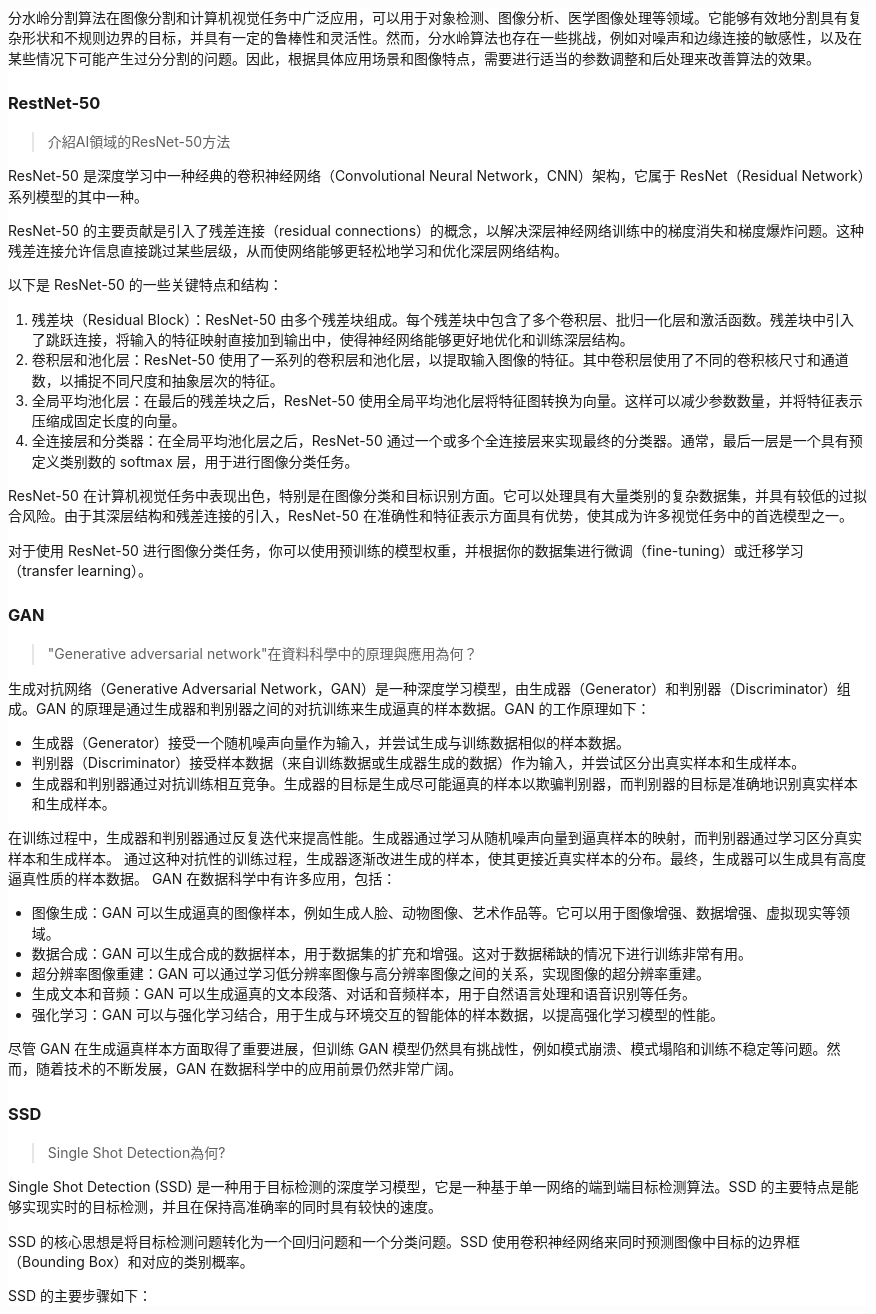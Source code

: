 分水岭分割算法在图像分割和计算机视觉任务中广泛应用，可以用于对象检测、图像分析、医学图像处理等领域。它能够有效地分割具有复杂形状和不规则边界的目标，并具有一定的鲁棒性和灵活性。然而，分水岭算法也存在一些挑战，例如对噪声和边缘连接的敏感性，以及在某些情况下可能产生过分分割的问题。因此，根据具体应用场景和图像特点，需要进行适当的参数调整和后处理来改善算法的效果。

### RestNet-50

> 介紹AI領域的ResNet-50方法

ResNet-50 是深度学习中一种经典的卷积神经网络（Convolutional Neural Network，CNN）架构，它属于 ResNet（Residual Network）系列模型的其中一种。

ResNet-50 的主要贡献是引入了残差连接（residual connections）的概念，以解决深层神经网络训练中的梯度消失和梯度爆炸问题。这种残差连接允许信息直接跳过某些层级，从而使网络能够更轻松地学习和优化深层网络结构。

以下是 ResNet-50 的一些关键特点和结构：

1. 残差块（Residual Block）：ResNet-50 由多个残差块组成。每个残差块中包含了多个卷积层、批归一化层和激活函数。残差块中引入了跳跃连接，将输入的特征映射直接加到输出中，使得神经网络能够更好地优化和训练深层结构。
2. 卷积层和池化层：ResNet-50 使用了一系列的卷积层和池化层，以提取输入图像的特征。其中卷积层使用了不同的卷积核尺寸和通道数，以捕捉不同尺度和抽象层次的特征。
3. 全局平均池化层：在最后的残差块之后，ResNet-50 使用全局平均池化层将特征图转换为向量。这样可以减少参数数量，并将特征表示压缩成固定长度的向量。
4. 全连接层和分类器：在全局平均池化层之后，ResNet-50 通过一个或多个全连接层来实现最终的分类器。通常，最后一层是一个具有预定义类别数的 softmax 层，用于进行图像分类任务。

ResNet-50 在计算机视觉任务中表现出色，特别是在图像分类和目标识别方面。它可以处理具有大量类别的复杂数据集，并具有较低的过拟合风险。由于其深层结构和残差连接的引入，ResNet-50 在准确性和特征表示方面具有优势，使其成为许多视觉任务中的首选模型之一。

对于使用 ResNet-50 进行图像分类任务，你可以使用预训练的模型权重，并根据你的数据集进行微调（fine-tuning）或迁移学习（transfer learning）。

### GAN

> "Generative adversarial network"在資料科學中的原理與應用為何？

生成对抗网络（Generative Adversarial Network，GAN）是一种深度学习模型，由生成器（Generator）和判别器（Discriminator）组成。GAN 的原理是通过生成器和判别器之间的对抗训练来生成逼真的样本数据。GAN 的工作原理如下：
- 生成器（Generator）接受一个随机噪声向量作为输入，并尝试生成与训练数据相似的样本数据。
- 判别器（Discriminator）接受样本数据（来自训练数据或生成器生成的数据）作为输入，并尝试区分出真实样本和生成样本。
- 生成器和判别器通过对抗训练相互竞争。生成器的目标是生成尽可能逼真的样本以欺骗判别器，而判别器的目标是准确地识别真实样本和生成样本。

在训练过程中，生成器和判别器通过反复迭代来提高性能。生成器通过学习从随机噪声向量到逼真样本的映射，而判别器通过学习区分真实样本和生成样本。
通过这种对抗性的训练过程，生成器逐渐改进生成的样本，使其更接近真实样本的分布。最终，生成器可以生成具有高度逼真性质的样本数据。
GAN 在数据科学中有许多应用，包括：
- 图像生成：GAN 可以生成逼真的图像样本，例如生成人脸、动物图像、艺术作品等。它可以用于图像增强、数据增强、虚拟现实等领域。
- 数据合成：GAN 可以生成合成的数据样本，用于数据集的扩充和增强。这对于数据稀缺的情况下进行训练非常有用。
- 超分辨率图像重建：GAN 可以通过学习低分辨率图像与高分辨率图像之间的关系，实现图像的超分辨率重建。
- 生成文本和音频：GAN 可以生成逼真的文本段落、对话和音频样本，用于自然语言处理和语音识别等任务。
- 强化学习：GAN 可以与强化学习结合，用于生成与环境交互的智能体的样本数据，以提高强化学习模型的性能。

尽管 GAN 在生成逼真样本方面取得了重要进展，但训练 GAN 模型仍然具有挑战性，例如模式崩溃、模式塌陷和训练不稳定等问题。然而，随着技术的不断发展，GAN 在数据科学中的应用前景仍然非常广阔。

### SSD

> Single Shot Detection為何?

Single Shot Detection (SSD) 是一种用于目标检测的深度学习模型，它是一种基于单一网络的端到端目标检测算法。SSD 的主要特点是能够实现实时的目标检测，并且在保持高准确率的同时具有较快的速度。

SSD 的核心思想是将目标检测问题转化为一个回归问题和一个分类问题。SSD 使用卷积神经网络来同时预测图像中目标的边界框（Bounding Box）和对应的类别概率。

SSD 的主要步骤如下：

